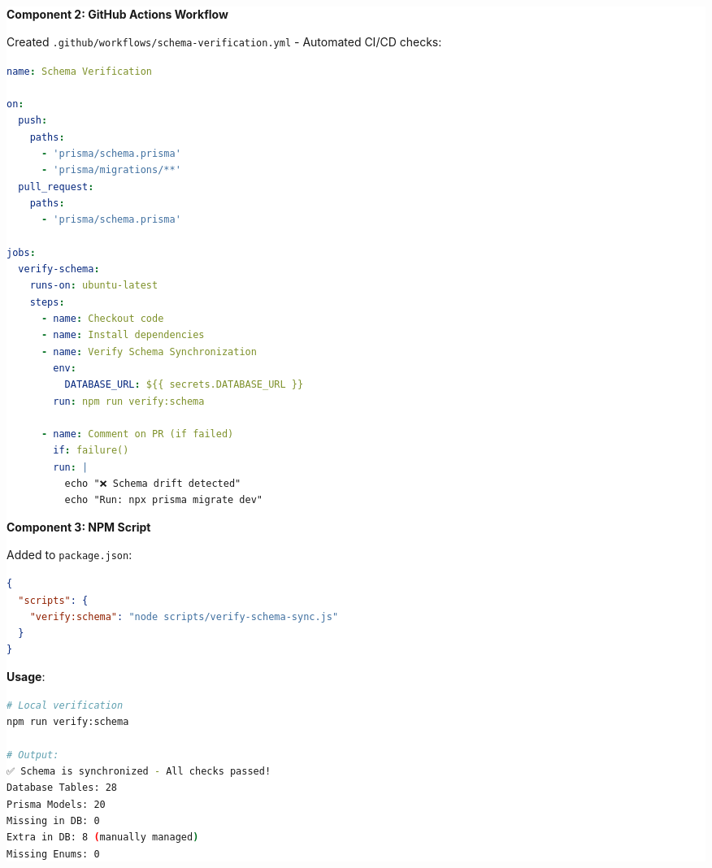 **Component 2: GitHub Actions Workflow**

Created `.github/workflows/schema-verification.yml` - Automated CI/CD checks:

```yaml
name: Schema Verification

on:
  push:
    paths:
      - 'prisma/schema.prisma'
      - 'prisma/migrations/**'
  pull_request:
    paths:
      - 'prisma/schema.prisma'

jobs:
  verify-schema:
    runs-on: ubuntu-latest
    steps:
      - name: Checkout code
      - name: Install dependencies
      - name: Verify Schema Synchronization
        env:
          DATABASE_URL: ${{ secrets.DATABASE_URL }}
        run: npm run verify:schema

      - name: Comment on PR (if failed)
        if: failure()
        run: |
          echo "❌ Schema drift detected"
          echo "Run: npx prisma migrate dev"
```

**Component 3: NPM Script**

Added to `package.json`:
```json
{
  "scripts": {
    "verify:schema": "node scripts/verify-schema-sync.js"
  }
}
```

**Usage**:
```bash
# Local verification
npm run verify:schema

# Output:
✅ Schema is synchronized - All checks passed!
Database Tables: 28
Prisma Models: 20
Missing in DB: 0
Extra in DB: 8 (manually managed)
Missing Enums: 0
```

